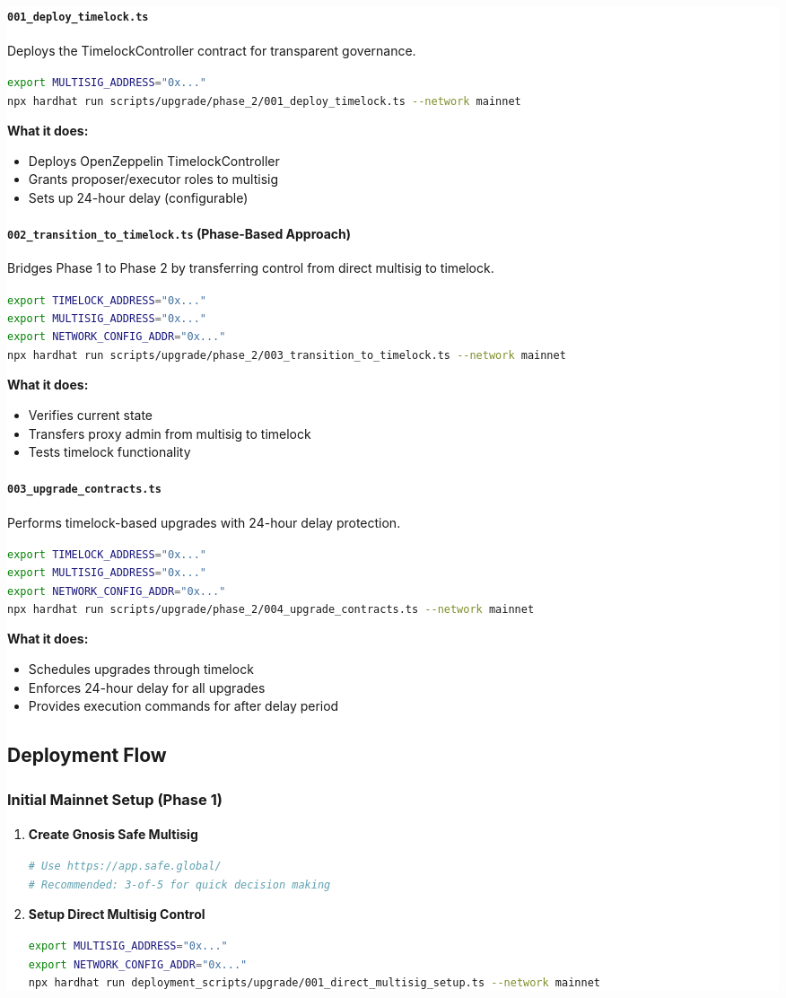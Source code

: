 #### `001_deploy_timelock.ts`
Deploys the TimelockController contract for transparent governance.

```bash
export MULTISIG_ADDRESS="0x..."
npx hardhat run scripts/upgrade/phase_2/001_deploy_timelock.ts --network mainnet
```

**What it does:**
- Deploys OpenZeppelin TimelockController
- Grants proposer/executor roles to multisig
- Sets up 24-hour delay (configurable)


#### `002_transition_to_timelock.ts` (Phase-Based Approach)
Bridges Phase 1 to Phase 2 by transferring control from direct multisig to timelock.

```bash
export TIMELOCK_ADDRESS="0x..."
export MULTISIG_ADDRESS="0x..."
export NETWORK_CONFIG_ADDR="0x..."
npx hardhat run scripts/upgrade/phase_2/003_transition_to_timelock.ts --network mainnet
```

**What it does:**
- Verifies current state
- Transfers proxy admin from multisig to timelock
- Tests timelock functionality

#### `003_upgrade_contracts.ts`
Performs timelock-based upgrades with 24-hour delay protection.

```bash
export TIMELOCK_ADDRESS="0x..."
export MULTISIG_ADDRESS="0x..."
export NETWORK_CONFIG_ADDR="0x..."
npx hardhat run scripts/upgrade/phase_2/004_upgrade_contracts.ts --network mainnet
```

**What it does:**
- Schedules upgrades through timelock
- Enforces 24-hour delay for all upgrades
- Provides execution commands for after delay period

## Deployment Flow

### Initial Mainnet Setup (Phase 1)

1. **Create Gnosis Safe Multisig**
   ```bash
   # Use https://app.safe.global/
   # Recommended: 3-of-5 for quick decision making
   ```

2. **Setup Direct Multisig Control**
   ```bash
   export MULTISIG_ADDRESS="0x..."
   export NETWORK_CONFIG_ADDR="0x..."
   npx hardhat run deployment_scripts/upgrade/001_direct_multisig_setup.ts --network mainnet
   ```

